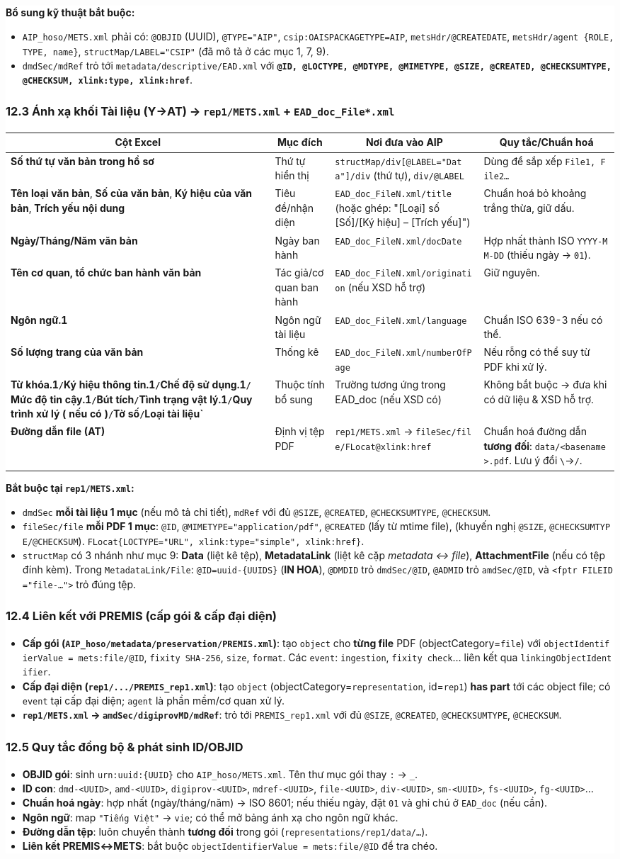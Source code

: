 **Bổ sung kỹ thuật bắt buộc:**
- `AIP_hoso/METS.xml` phải có: `@OBJID` (UUID), `@TYPE="AIP"`, `csip:OAISPACKAGETYPE=AIP`, `metsHdr/@CREATEDATE`, `metsHdr/agent {ROLE,TYPE, name}`, `structMap/LABEL="CSIP"` (đã mô tả ở các mục 1, 7, 9).
- `dmdSec/mdRef` trỏ tới `metadata/descriptive/EAD.xml` với **`@ID, @LOCTYPE, @MDTYPE, @MIMETYPE, @SIZE, @CREATED, @CHECKSUMTYPE, @CHECKSUM, xlink:type, xlink:href`**.

### 12.3 Ánh xạ **khối Tài liệu** (Y→AT) → `rep1/METS.xml` + `EAD_doc_File*.xml`
| Cột Excel | Mục đích | Nơi đưa vào AIP | Quy tắc/Chuẩn hoá |
|---|---|---|---|
| **Số thứ tự văn bản trong hồ sơ** | Thứ tự hiển thị | `structMap/div[@LABEL="Data"]/div` (thứ tự), `div/@LABEL` | Dùng để sắp xếp `File1, File2…` |
| **Tên loại văn bản**, **Số của văn bản**, **Ký hiệu của văn bản**, **Trích yếu nội dung** | Tiêu đề/nhận diện | `EAD_doc_FileN.xml/title` (hoặc ghép: "[Loại] số [Số]/[Ký hiệu] – [Trích yếu]") | Chuẩn hoá bỏ khoảng trắng thừa, giữ dấu. |
| **Ngày/Tháng/Năm văn bản** | Ngày ban hành | `EAD_doc_FileN.xml/docDate` | Hợp nhất thành ISO `YYYY-MM-DD` (thiếu ngày → `01`). |
| **Tên cơ quan, tổ chức ban hành văn bản** | Tác giả/cơ quan ban hành | `EAD_doc_FileN.xml/origination` (nếu XSD hỗ trợ) | Giữ nguyên. |
| **Ngôn ngữ.1** | Ngôn ngữ tài liệu | `EAD_doc_FileN.xml/language` | Chuẩn ISO 639-3 nếu có thể. |
| **Số lượng trang của văn bản** | Thống kê | `EAD_doc_FileN.xml/numberOfPage` | Nếu rỗng có thể suy từ PDF khi xử lý. |
| **Từ khóa.1`/`Ký hiệu thông tin.1`/`Chế độ sử dụng.1`/`Mức độ tin cậy.1`/`Bút tích`/`Tình trạng vật lý.1`/`Quy trình xử lý ( nếu có )`/`Tờ số`/`Loại tài liệu`** | Thuộc tính bổ sung | Trường tương ứng trong EAD_doc (nếu XSD có) | Không bắt buộc → đưa khi có dữ liệu & XSD hỗ trợ. |
| **Đường dẫn file (AT)** | Định vị tệp PDF | `rep1/METS.xml` → `fileSec/file/FLocat@xlink:href` | Chuẩn hoá đường dẫn **tương đối**: `data/<basename>.pdf`. Lưu ý đổi `\`→`/`.

**Bắt buộc tại `rep1/METS.xml`:**
- `dmdSec` **mỗi tài liệu 1 mục** (nếu mô tả chi tiết), `mdRef` với đủ `@SIZE`, `@CREATED`, `@CHECKSUMTYPE`, `@CHECKSUM`.
- `fileSec/file` **mỗi PDF 1 mục**: `@ID`, `@MIMETYPE="application/pdf"`, `@CREATED` (lấy từ mtime file), (khuyến nghị `@SIZE`, `@CHECKSUMTYPE/@CHECKSUM`). `FLocat{LOCTYPE="URL", xlink:type="simple", xlink:href}`.
- `structMap` có 3 nhánh như mục 9: **Data** (liệt kê tệp), **MetadataLink** (liệt kê cặp *metadata ↔ file*), **AttachmentFile** (nếu có tệp đính kèm). Trong `MetadataLink/File`: `@ID=uuid-{UUIDS}` (**IN HOA**), `@DMDID` trỏ `dmdSec/@ID`, `@ADMID` trỏ `amdSec/@ID`, và `<fptr FILEID="file-…">` trỏ đúng tệp.

### 12.4 Liên kết với **PREMIS** (cấp gói & cấp đại diện)
- **Cấp gói (`AIP_hoso/metadata/preservation/PREMIS.xml`)**: tạo `object` cho **từng file** PDF (objectCategory=`file`) với `objectIdentifierValue = mets:file/@ID`, `fixity SHA-256`, `size`, `format`. Các `event`: `ingestion`, `fixity check`… liên kết qua `linkingObjectIdentifier`.
- **Cấp đại diện (`rep1/.../PREMIS_rep1.xml`)**: tạo `object` (objectCategory=`representation`, id=`rep1`) **has part** tới các object file; có `event` tại cấp đại diện; `agent` là phần mềm/cơ quan xử lý.
- **`rep1/METS.xml` → `amdSec/digiprovMD/mdRef`**: trỏ tới `PREMIS_rep1.xml` với đủ `@SIZE`, `@CREATED`, `@CHECKSUMTYPE`, `@CHECKSUM`.

### 12.5 Quy tắc đồng bộ & phát sinh ID/OBJID
- **OBJID gói**: sinh `urn:uuid:{UUID}` cho `AIP_hoso/METS.xml`. Tên thư mục gói thay `:` → `_`.
- **ID con**: `dmd-<UUID>`, `amd-<UUID>`, `digiprov-<UUID>`, `mdref-<UUID>`, `file-<UUID>`, `div-<UUID>`, `sm-<UUID>`, `fs-<UUID>`, `fg-<UUID>`…
- **Chuẩn hoá ngày**: hợp nhất (ngày/tháng/năm) → ISO 8601; nếu thiếu ngày, đặt `01` và ghi chú ở `EAD_doc` (nếu cần). 
- **Ngôn ngữ**: map `"Tiếng Việt"` → `vie`; có thể mở bảng ánh xạ cho ngôn ngữ khác.
- **Đường dẫn tệp**: luôn chuyển thành **tương đối** trong gói (`representations/rep1/data/…`).
- **Liên kết PREMIS↔METS**: bắt buộc `objectIdentifierValue = mets:file/@ID` để tra chéo.
